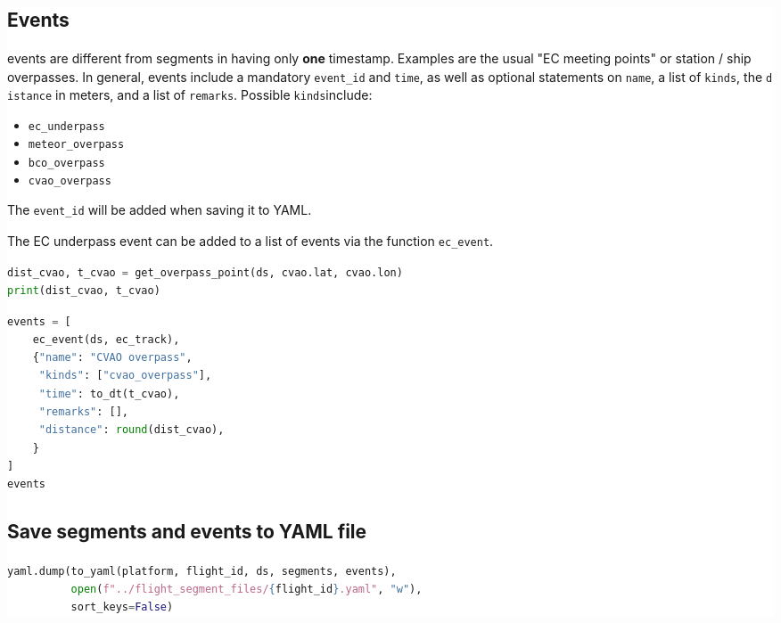 ## Events
events are different from segments in having only **one** timestamp. Examples are the usual "EC meeting points" or station / ship overpasses. In general, events include a mandatory `event_id` and `time`, as well as optional statements on `name`, a list of `kinds`, the `distance` in meters, and a list of `remarks`. Possible `kinds`include:
- `ec_underpass`
- `meteor_overpass`
- `bco_overpass`
- `cvao_overpass`

The `event_id` will be added when saving it to YAML.

The EC underpass event can be added to a list of events via the function `ec_event`.

```python
dist_cvao, t_cvao = get_overpass_point(ds, cvao.lat, cvao.lon)
print(dist_cvao, t_cvao)
```

```python
events = [
    ec_event(ds, ec_track),
    {"name": "CVAO overpass",
     "kinds": ["cvao_overpass"],
     "time": to_dt(t_cvao),
     "remarks": [],
     "distance": round(dist_cvao),
    }
]
events
```

## Save segments and events to YAML file

```python
yaml.dump(to_yaml(platform, flight_id, ds, segments, events),
          open(f"../flight_segment_files/{flight_id}.yaml", "w"),
          sort_keys=False)
```
